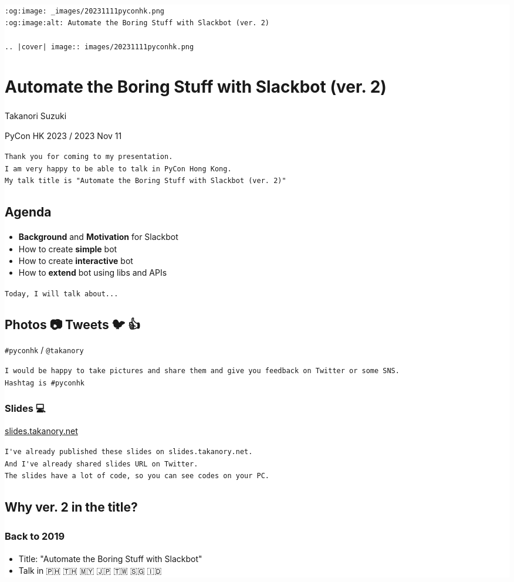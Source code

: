 ```{eval-rst}
:og:image: _images/20231111pyconhk.png
:og:image:alt: Automate the Boring Stuff with Slackbot (ver. 2)

.. |cover| image:: images/20231111pyconhk.png
```

# Automate the Boring Stuff with **Slackbot** (ver. 2)

Takanori Suzuki

PyCon HK 2023 / 2023 Nov 11

```{revealjs-notes}
Thank you for coming to my presentation.
I am very happy to be able to talk in PyCon Hong Kong.
My talk title is "Automate the Boring Stuff with Slackbot (ver. 2)"
```

## Agenda

- **Background** and **Motivation** for Slackbot
- How to create **simple** bot
- How to create **interactive** bot
- How to **extend** bot using libs and APIs

```{revealjs-notes}
Today, I will talk about...
```

## Photos 📷 Tweets 🐦 👍

`#pyconhk` / `@takanory`

```{revealjs-notes}
I would be happy to take pictures and share them and give you feedback on Twitter or some SNS.
Hashtag is #pyconhk
```

### Slides 💻

[slides.takanory.net](https://slides.takanory.net)

```{revealjs-notes}
I've already published these slides on slides.takanory.net.
And I've already shared slides URL on Twitter.
The slides have a lot of code, so you can see codes on your PC.
```

## Why **ver. 2** in the title?

### Back to **2019**

- Title: "Automate the Boring Stuff with Slackbot"
- Talk in 🇵🇭 🇹🇭 🇲🇾 🇯🇵 🇹🇼 🇸🇬 🇮🇩
